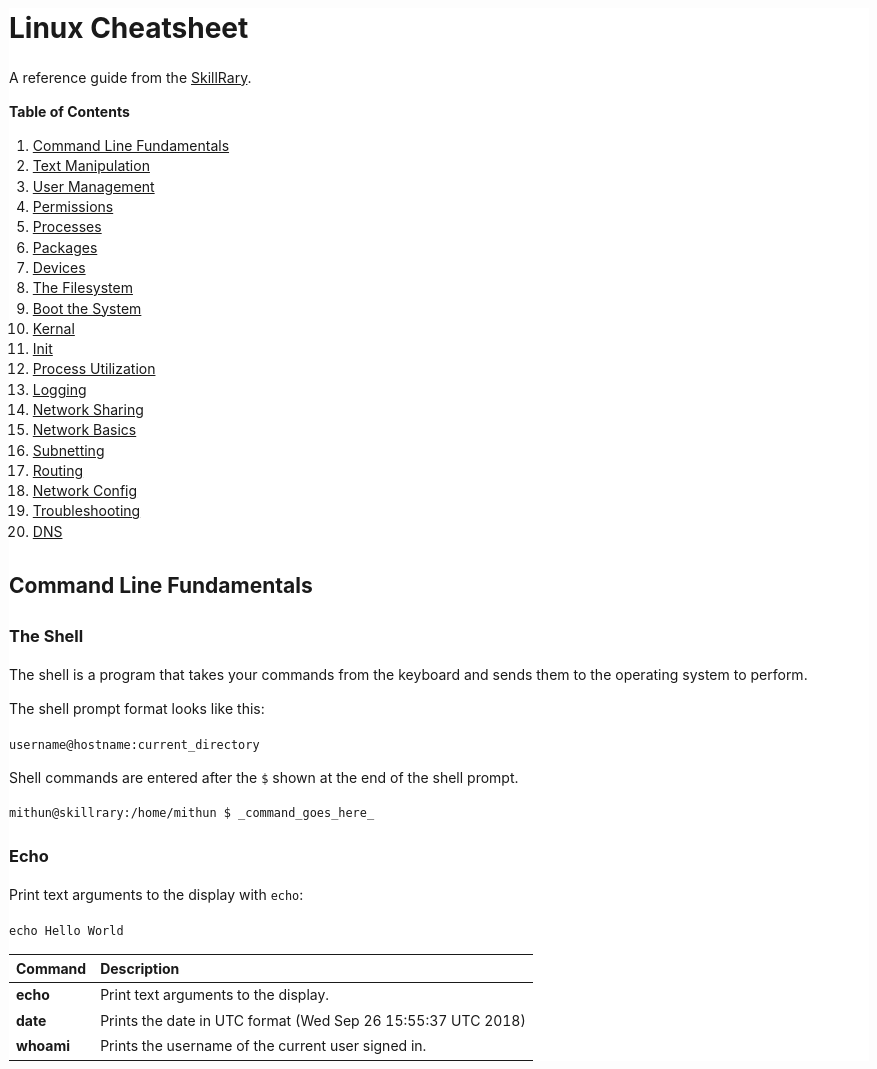 # Linux Cheatsheet
A reference guide from the [SkillRary](https://SkillRary.com/).

**Table of Contents**
1. [Command Line Fundamentals](#command-line-fundamentals)
2. [Text Manipulation](#text-manipulation)
3. [User Management](#user-management)
4. [Permissions](#permissions)
5. [Processes](#processes)
6. [Packages](#packages)
7. [Devices](#devices)
8. [The Filesystem](#the-filesystem)
9. [Boot the System](#)
10. [Kernal](#)
11. [Init](#)
12. [Process Utilization](#)
13. [Logging](#)
14. [Network Sharing](#)
15. [Network Basics](#)
16. [Subnetting](#)
17. [Routing](#)
18. [Network Config](#)
19. [Troubleshooting](#)
20. [DNS](#)

## Command Line Fundamentals

### The Shell
The shell is a program that takes your commands from the keyboard and sends them to the operating system to perform.

The shell prompt format looks like this:
```shell
username@hostname:current_directory
```
Shell commands are entered after the `$` shown at the end of the shell prompt.
```shell
mithun@skillrary:/home/mithun $ _command_goes_here_
```

### Echo
Print text arguments to the display with `echo`:
```shell
echo Hello World
```

|Command|Description|
|:------|:----------|
|**echo**|Print text arguments to the display.|
|**date**|Prints the date in UTC format (Wed Sep 26 15:55:37 UTC 2018)|
|**whoami**|Prints the username of the current user signed in.|
